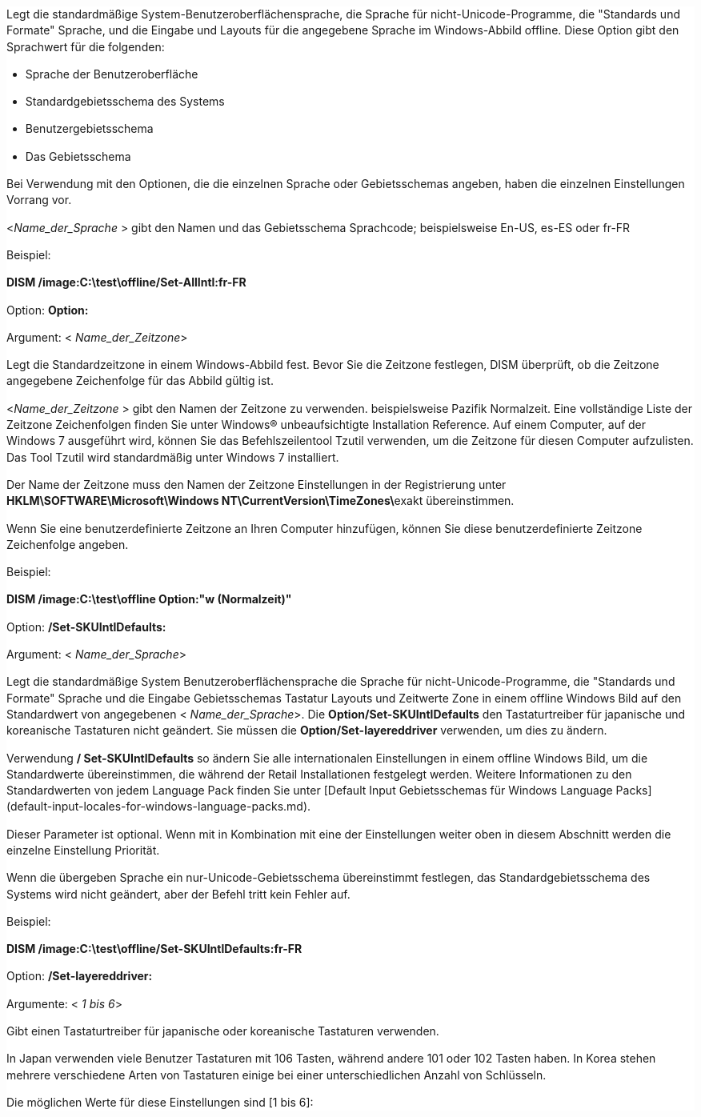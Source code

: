 <td align="left"><p>Legt die standardmäßige System-Benutzeroberflächensprache, die Sprache für nicht-Unicode-Programme, die &quot;Standards und Formate&quot; Sprache, und die Eingabe und Layouts für die angegebene Sprache im Windows-Abbild offline. Diese Option gibt den Sprachwert für die folgenden:</p>
<ul>
<li><p>Sprache der Benutzeroberfläche</p></li>
<li><p>Standardgebietsschema des Systems</p></li>
<li><p>Benutzergebietsschema</p></li>
<li><p>Das Gebietsschema</p></li>
</ul>
<p>Bei Verwendung mit den Optionen, die die einzelnen Sprache oder Gebietsschemas angeben, haben die einzelnen Einstellungen Vorrang vor.</p>
<p>&lt;<em>Name_der_Sprache</em> &gt; gibt den Namen und das Gebietsschema Sprachcode; beispielsweise En-US, es-ES oder fr-FR</p>
<p>Beispiel:</p>
<p><strong>DISM /image:C:\test\offline/Set-AllIntl:fr-FR</strong></p></td>
</tr>
<tr class="odd">
<td align="left"><p>Option: <strong>Option:</strong></p>
<p>Argument: &lt; <em>Name_der_Zeitzone</em>&gt;</p></td>
<td align="left"><p>Legt die Standardzeitzone in einem Windows-Abbild fest. Bevor Sie die Zeitzone festlegen, DISM überprüft, ob die Zeitzone angegebene Zeichenfolge für das Abbild gültig ist.</p>
<p>&lt;<em>Name_der_Zeitzone</em> &gt; gibt den Namen der Zeitzone zu verwenden. beispielsweise Pazifik Normalzeit. Eine vollständige Liste der Zeitzone Zeichenfolgen finden Sie unter Windows® unbeaufsichtigte Installation Reference. Auf einem Computer, auf der Windows 7 ausgeführt wird, können Sie das Befehlszeilentool Tzutil verwenden, um die Zeitzone für diesen Computer aufzulisten. Das Tool Tzutil wird standardmäßig unter Windows 7 installiert.</p>
<p>Der Name der Zeitzone muss den Namen der Zeitzone Einstellungen in der Registrierung unter <strong>HKLM\SOFTWARE\Microsoft\Windows NT\CurrentVersion\TimeZones\</strong>exakt übereinstimmen.</p>
<p>Wenn Sie eine benutzerdefinierte Zeitzone an Ihren Computer hinzufügen, können Sie diese benutzerdefinierte Zeitzone Zeichenfolge angeben.</p>
<p>Beispiel:</p>
<p><strong>DISM /image:C:\test\offline Option:&quot;w (Normalzeit)&quot;</strong></p></td>
</tr>
<tr class="even">
<td align="left"><p>Option: <strong>/Set-SKUIntlDefaults:</strong></p>
<p>Argument: &lt; <em>Name_der_Sprache</em>&gt;</p></td>
<td align="left"><p>Legt die standardmäßige System Benutzeroberflächensprache die Sprache für nicht-Unicode-Programme, die &quot;Standards und Formate&quot; Sprache und die Eingabe Gebietsschemas Tastatur Layouts und Zeitwerte Zone in einem offline Windows Bild auf den Standardwert von angegebenen &lt; <em>Name_der_Sprache</em>&gt;. Die <strong>Option/Set-SKUIntlDefaults</strong> den Tastaturtreiber für japanische und koreanische Tastaturen nicht geändert. Sie müssen die <strong>Option/Set-layereddriver</strong> verwenden, um dies zu ändern.</p>
<p>Verwendung <strong>/ Set-SKUIntlDefaults</strong> so ändern Sie alle internationalen Einstellungen in einem offline Windows Bild, um die Standardwerte übereinstimmen, die während der Retail Installationen festgelegt werden. Weitere Informationen zu den Standardwerten von jedem Language Pack finden Sie unter [Default Input Gebietsschemas für Windows Language Packs](default-input-locales-for-windows-language-packs.md).</p>
<p>Dieser Parameter ist optional. Wenn mit in Kombination mit eine der Einstellungen weiter oben in diesem Abschnitt werden die einzelne Einstellung Priorität.</p>
<p>Wenn die übergeben Sprache ein nur-Unicode-Gebietsschema übereinstimmt festlegen, das Standardgebietsschema des Systems wird nicht geändert, aber der Befehl tritt kein Fehler auf.</p>
<p>Beispiel:</p>
<p><strong>DISM /image:C:\test\offline/Set-SKUIntlDefaults:fr-FR</strong></p></td>
</tr>
<tr class="odd">
<td align="left"><p>Option: <strong>/Set-layereddriver:</strong></p>
<p>Argumente: &lt; <em>1 bis 6</em>&gt;</p></td>
<td align="left"><p>Gibt einen Tastaturtreiber für japanische oder koreanische Tastaturen verwenden.</p>
<p>In Japan verwenden viele Benutzer Tastaturen mit 106 Tasten, während andere 101 oder 102 Tasten haben. In Korea stehen mehrere verschiedene Arten von Tastaturen einige bei einer unterschiedlichen Anzahl von Schlüsseln.</p>
<p>Die möglichen Werte für diese Einstellungen sind [1 bis 6]:</p>